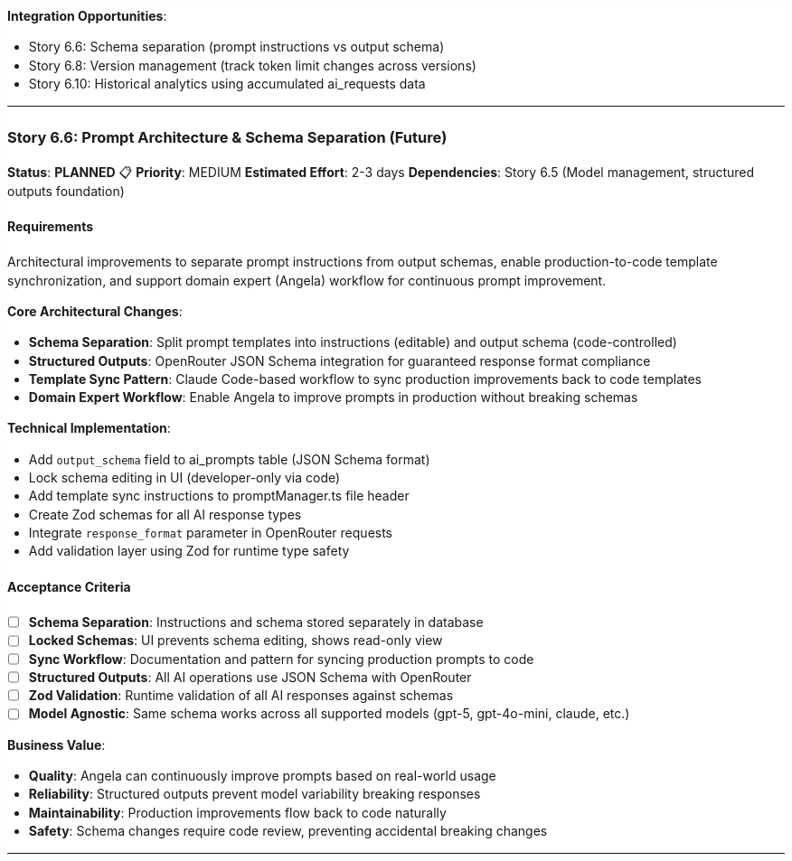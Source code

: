 **Integration Opportunities**:
- Story 6.6: Schema separation (prompt instructions vs output schema)
- Story 6.8: Version management (track token limit changes across versions)
- Story 6.10: Historical analytics using accumulated ai_requests data

---

### Story 6.6: Prompt Architecture & Schema Separation (Future)

**Status**: **PLANNED** 📋
**Priority**: MEDIUM
**Estimated Effort**: 2-3 days
**Dependencies**: Story 6.5 (Model management, structured outputs foundation)

#### Requirements
Architectural improvements to separate prompt instructions from output schemas, enable production-to-code template synchronization, and support domain expert (Angela) workflow for continuous prompt improvement.

**Core Architectural Changes**:
- **Schema Separation**: Split prompt templates into instructions (editable) and output schema (code-controlled)
- **Structured Outputs**: OpenRouter JSON Schema integration for guaranteed response format compliance
- **Template Sync Pattern**: Claude Code-based workflow to sync production improvements back to code templates
- **Domain Expert Workflow**: Enable Angela to improve prompts in production without breaking schemas

**Technical Implementation**:
- Add `output_schema` field to ai_prompts table (JSON Schema format)
- Lock schema editing in UI (developer-only via code)
- Add template sync instructions to promptManager.ts file header
- Create Zod schemas for all AI response types
- Integrate `response_format` parameter in OpenRouter requests
- Add validation layer using Zod for runtime type safety

#### Acceptance Criteria
- [ ] **Schema Separation**: Instructions and schema stored separately in database
- [ ] **Locked Schemas**: UI prevents schema editing, shows read-only view
- [ ] **Sync Workflow**: Documentation and pattern for syncing production prompts to code
- [ ] **Structured Outputs**: All AI operations use JSON Schema with OpenRouter
- [ ] **Zod Validation**: Runtime validation of all AI responses against schemas
- [ ] **Model Agnostic**: Same schema works across all supported models (gpt-5, gpt-4o-mini, claude, etc.)

**Business Value**:
- **Quality**: Angela can continuously improve prompts based on real-world usage
- **Reliability**: Structured outputs prevent model variability breaking responses
- **Maintainability**: Production improvements flow back to code naturally
- **Safety**: Schema changes require code review, preventing accidental breaking changes

---